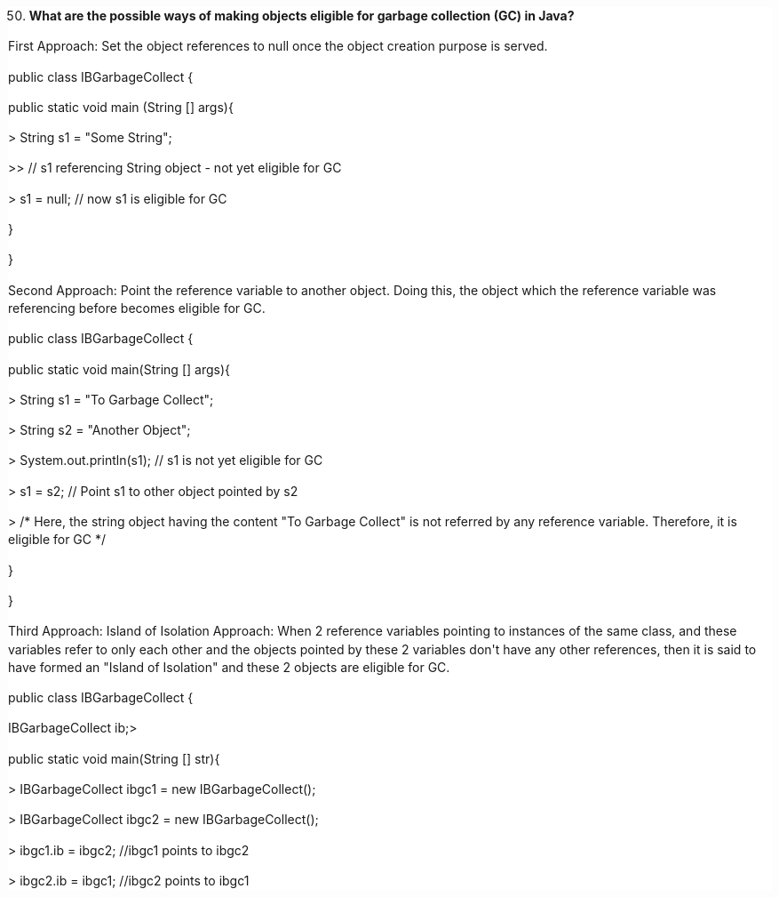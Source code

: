 50. **What are the possible ways of making objects eligible for garbage
    collection (GC) in Java?**

First Approach: Set the object references to null once the object
creation purpose is served.

public class IBGarbageCollect {

public static void main (String \[\] args){

\> String s1 = \"Some String\";

\>\> // s1 referencing String object - not yet eligible for GC

\> s1 = null; // now s1 is eligible for GC

}

}

Second Approach: Point the reference variable to another object. Doing
this, the object which the reference variable was referencing before
becomes eligible for GC.

public class IBGarbageCollect {

public static void main(String \[\] args){

\> String s1 = \"To Garbage Collect\";

\> String s2 = \"Another Object\";

\> System.out.println(s1); // s1 is not yet eligible for GC

\> s1 = s2; // Point s1 to other object pointed by s2

\> /\* Here, the string object having the content \"To Garbage Collect\"
is not referred by any reference variable. Therefore, it is eligible for
GC \*/

}

}

Third Approach: Island of Isolation Approach: When 2 reference variables
pointing to instances of the same class, and these variables refer to
only each other and the objects pointed by these 2 variables don\'t have
any other references, then it is said to have formed an "Island of
Isolation" and these 2 objects are eligible for GC.

public class IBGarbageCollect {

IBGarbageCollect ib;\>

public static void main(String \[\] str){

\> IBGarbageCollect ibgc1 = new IBGarbageCollect();

\> IBGarbageCollect ibgc2 = new IBGarbageCollect();

\> ibgc1.ib = ibgc2; //ibgc1 points to ibgc2

\> ibgc2.ib = ibgc1; //ibgc2 points to ibgc1
